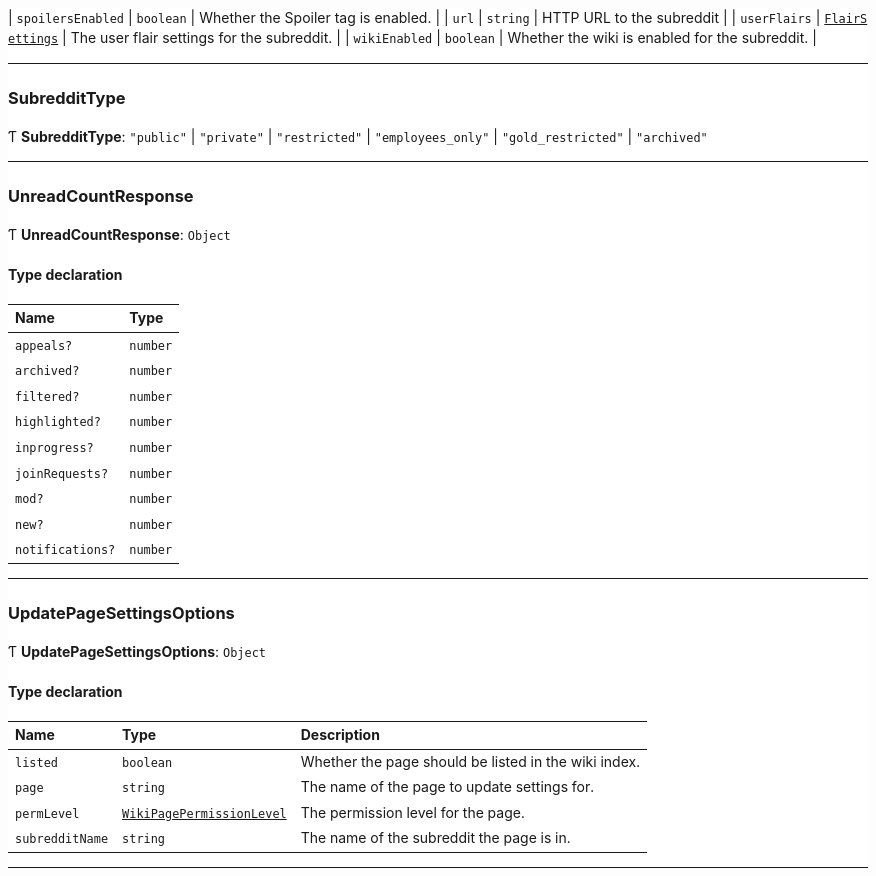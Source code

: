 | `spoilersEnabled`             | `boolean`                                            | Whether the Spoiler tag is enabled.                                             |
| `url`                         | `string`                                             | HTTP URL to the subreddit                                                       |
| `userFlairs`                  | [`FlairSettings`](models.md#flairsettings)           | The user flair settings for the subreddit.                                      |
| `wikiEnabled`                 | `boolean`                                            | Whether the wiki is enabled for the subreddit.                                  |

---

### <a id="subreddittype" name="subreddittype"></a> SubredditType

Ƭ **SubredditType**: `"public"` \| `"private"` \| `"restricted"` \| `"employees_only"` \| `"gold_restricted"` \| `"archived"`

---

### <a id="unreadcountresponse" name="unreadcountresponse"></a> UnreadCountResponse

Ƭ **UnreadCountResponse**: `Object`

#### Type declaration

| Name             | Type     |
| :--------------- | :------- |
| `appeals?`       | `number` |
| `archived?`      | `number` |
| `filtered?`      | `number` |
| `highlighted?`   | `number` |
| `inprogress?`    | `number` |
| `joinRequests?`  | `number` |
| `mod?`           | `number` |
| `new?`           | `number` |
| `notifications?` | `number` |

---

### <a id="updatepagesettingsoptions" name="updatepagesettingsoptions"></a> UpdatePageSettingsOptions

Ƭ **UpdatePageSettingsOptions**: `Object`

#### Type declaration

| Name            | Type                                                                    | Description                                          |
| :-------------- | :---------------------------------------------------------------------- | :--------------------------------------------------- |
| `listed`        | `boolean`                                                               | Whether the page should be listed in the wiki index. |
| `page`          | `string`                                                                | The name of the page to update settings for.         |
| `permLevel`     | [`WikiPagePermissionLevel`](../enums/models.WikiPagePermissionLevel.md) | The permission level for the page.                   |
| `subredditName` | `string`                                                                | The name of the subreddit the page is in.            |

---
